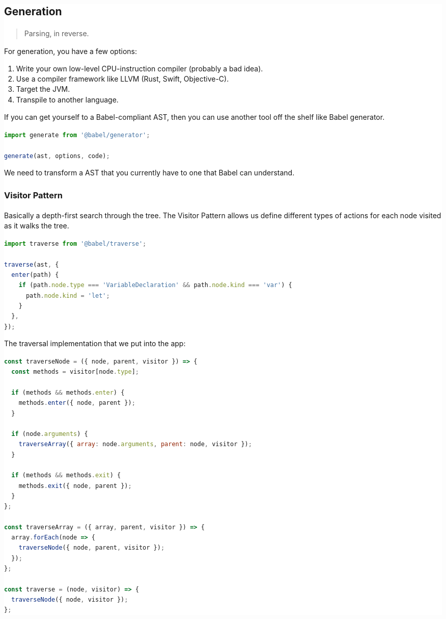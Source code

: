 ## Generation

> Parsing, in reverse.

For generation, you have a few options:

1. Write your own low-level CPU-instruction compiler (probably a bad idea).
2. Use a compiler framework like LLVM (Rust, Swift, Objective-C).
3. Target the JVM.
4. Transpile to another language.

If you can get yourself to a Babel-compliant AST, then you can use another tool off the shelf like Babel generator.

```javascript
import generate from '@babel/generator';

generate(ast, options, code);
```

We need to transform a AST that you currently have to one that Babel can understand.

### Visitor Pattern

Basically a depth-first search through the tree. The Visitor Pattern allows us define different types of actions for each node visited as it walks the tree.

```javascript
import traverse from '@babel/traverse';

traverse(ast, {
  enter(path) {
    if (path.node.type === 'VariableDeclaration' && path.node.kind === 'var') {
      path.node.kind = 'let';
    }
  },
});
```

The traversal implementation that we put into the app:

```javascript
const traverseNode = ({ node, parent, visitor }) => {
  const methods = visitor[node.type];

  if (methods && methods.enter) {
    methods.enter({ node, parent });
  }

  if (node.arguments) {
    traverseArray({ array: node.arguments, parent: node, visitor });
  }

  if (methods && methods.exit) {
    methods.exit({ node, parent });
  }
};

const traverseArray = ({ array, parent, visitor }) => {
  array.forEach(node => {
    traverseNode({ node, parent, visitor });
  });
};

const traverse = (node, visitor) => {
  traverseNode({ node, visitor });
};

```